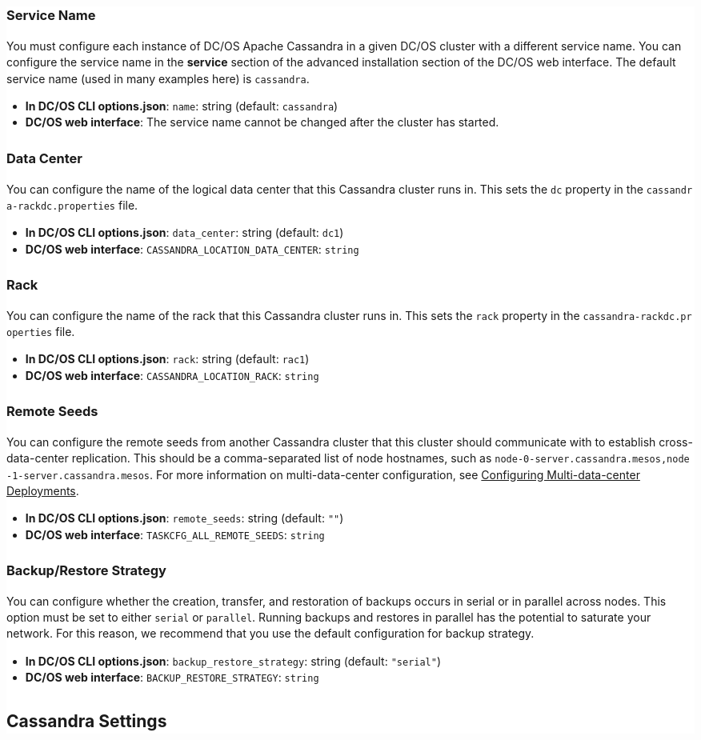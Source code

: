 <a name="service-name"></a>
### Service Name

You must configure each instance of DC/OS Apache Cassandra in a given DC/OS cluster with a different service name. You can configure the service name in the **service** section of the advanced installation section of the DC/OS web interface. The default service name (used in many examples here) is `cassandra`.

*   **In DC/OS CLI options.json**: `name`: string (default: `cassandra`)
*   **DC/OS web interface**: The service name cannot be changed after the cluster has started.

<a name="data-center"></a>
### Data Center

You can configure the name of the logical data center that this Cassandra cluster runs in. This sets the `dc` property in the `cassandra-rackdc.properties` file.

*   **In DC/OS CLI options.json**: `data_center`: string (default: `dc1`)
*   **DC/OS web interface**: `CASSANDRA_LOCATION_DATA_CENTER`: `string`

<a name="rack"></a>
### Rack

You can configure the name of the rack that this Cassandra cluster runs in. This sets the `rack` property in the `cassandra-rackdc.properties` file.

*   **In DC/OS CLI options.json**: `rack`: string (default: `rac1`)
*   **DC/OS web interface**: `CASSANDRA_LOCATION_RACK`: `string`

<a name="remote-seeds"></a>
### Remote Seeds

You can configure the remote seeds from another Cassandra cluster that this cluster should communicate with to establish cross-data-center replication. This should be a comma-separated list of node hostnames, such as `node-0-server.cassandra.mesos,node-1-server.cassandra.mesos`. For more information on multi-data-center configuration, see [Configuring Multi-data-center Deployments](#configuring-multi-data-center-deployments).

*   **In DC/OS CLI options.json**: `remote_seeds`: string (default: `""`)
*   **DC/OS web interface**: `TASKCFG_ALL_REMOTE_SEEDS`: `string`

<a name="backup-restore-strategy"></a>
### Backup/Restore Strategy

You can configure whether the creation, transfer, and restoration of backups occurs in serial or in parallel across nodes. This option must be set to either `serial` or `parallel`. Running backups and restores in parallel has the potential to saturate your network. For this reason, we recommend that you use the default configuration for backup strategy.

*   **In DC/OS CLI options.json**: `backup_restore_strategy`: string (default: `"serial"`)
*   **DC/OS web interface**: `BACKUP_RESTORE_STRATEGY`: `string`

<a name="cassandra-settings"></a>
## Cassandra Settings
